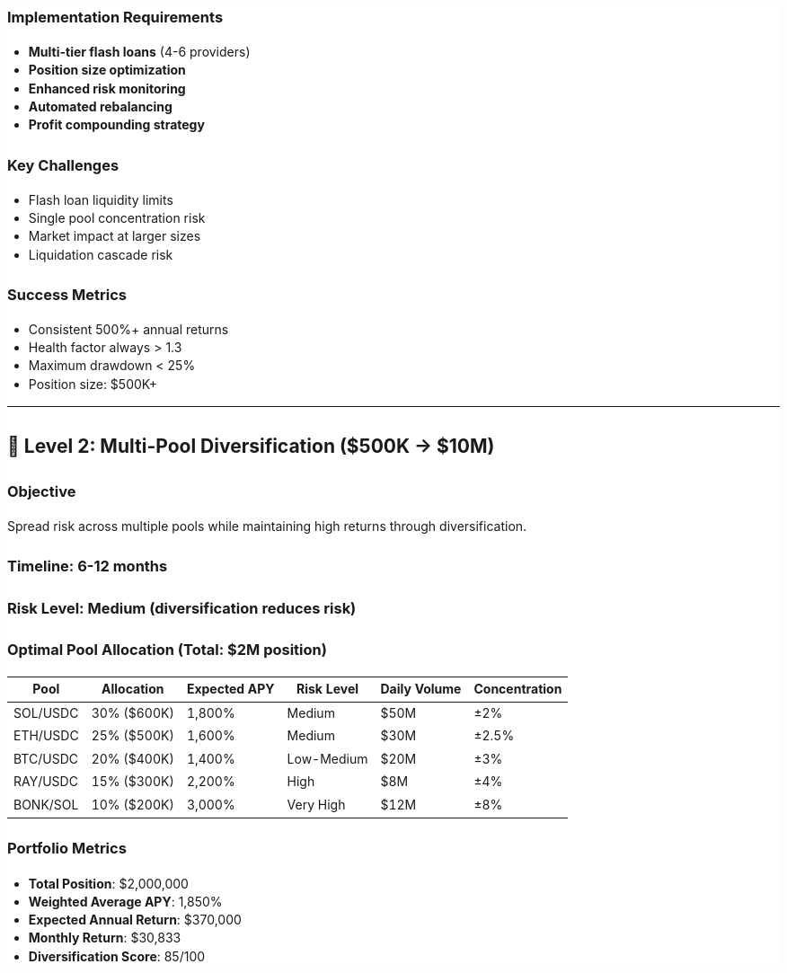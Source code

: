 ### **Implementation Requirements**
- **Multi-tier flash loans** (4-6 providers)
- **Position size optimization**
- **Enhanced risk monitoring**
- **Automated rebalancing**
- **Profit compounding strategy**

### **Key Challenges**
- Flash loan liquidity limits
- Single pool concentration risk
- Market impact at larger sizes
- Liquidation cascade risk

### **Success Metrics**
- Consistent 500%+ annual returns
- Health factor always > 1.3
- Maximum drawdown < 25%
- Position size: $500K+

---

## 🌊 **Level 2: Multi-Pool Diversification ($500K → $10M)**

### **Objective**
Spread risk across multiple pools while maintaining high returns through diversification.

### **Timeline**: 6-12 months
### **Risk Level**: Medium (diversification reduces risk)

### **Optimal Pool Allocation (Total: $2M position)**

| Pool | Allocation | Expected APY | Risk Level | Daily Volume | Concentration |
|------|------------|--------------|------------|--------------|---------------|
| SOL/USDC | 30% ($600K) | 1,800% | Medium | $50M | ±2% |
| ETH/USDC | 25% ($500K) | 1,600% | Medium | $30M | ±2.5% |
| BTC/USDC | 20% ($400K) | 1,400% | Low-Medium | $20M | ±3% |
| RAY/USDC | 15% ($300K) | 2,200% | High | $8M | ±4% |
| BONK/SOL | 10% ($200K) | 3,000% | Very High | $12M | ±8% |

### **Portfolio Metrics**
- **Total Position**: $2,000,000
- **Weighted Average APY**: 1,850%
- **Expected Annual Return**: $370,000
- **Monthly Return**: $30,833
- **Diversification Score**: 85/100
